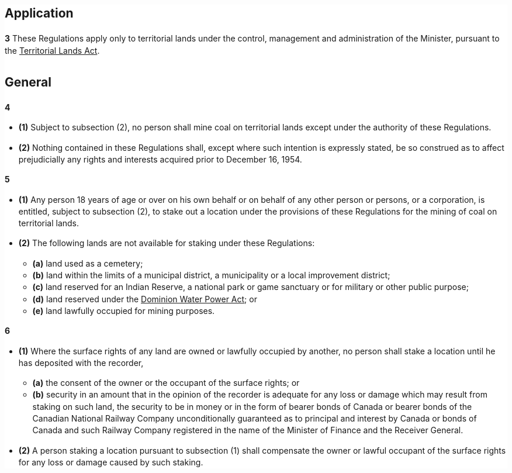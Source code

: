 



## Application


**3** These Regulations apply only to territorial lands under the control, management and administration of the Minister, pursuant to the [Territorial Lands Act](/en/Acts/Revised%20Statutes%20of%20Canada/T/T-7.md).




## General


**4** 

- **(1)** Subject to subsection (2), no person shall mine coal on territorial lands except under the authority of these Regulations.

- **(2)** Nothing contained in these Regulations shall, except where such intention is expressly stated, be so construed as to affect prejudicially any rights and interests acquired prior to December 16, 1954.



**5** 

- **(1)** Any person 18 years of age or over on his own behalf or on behalf of any other person or persons, or a corporation, is entitled, subject to subsection (2), to stake out a location under the provisions of these Regulations for the mining of coal on territorial lands.

- **(2)** The following lands are not available for staking under these Regulations:
	- **(a)** land used as a cemetery;
	- **(b)** land within the limits of a municipal district, a municipality or a local improvement district;
	- **(c)** land reserved for an Indian Reserve, a national park or game sanctuary or for military or other public purpose;
	- **(d)** land reserved under the [Dominion Water Power Act](/en/Acts/Revised%20Statutes%20of%20Canada/W/W-4.md); or
	- **(e)** land lawfully occupied for mining purposes.



**6** 

- **(1)** Where the surface rights of any land are owned or lawfully occupied by another, no person shall stake a location until he has deposited with the recorder,
	- **(a)** the consent of the owner or the occupant of the surface rights; or
	- **(b)** security in an amount that in the opinion of the recorder is adequate for any loss or damage which may result from staking on such land, the security to be in money or in the form of bearer bonds of Canada or bearer bonds of the Canadian National Railway Company unconditionally guaranteed as to principal and interest by Canada or bonds of Canada and such Railway Company registered in the name of the Minister of Finance and the Receiver General.

- **(2)** A person staking a location pursuant to subsection (1) shall compensate the owner or lawful occupant of the surface rights for any loss or damage caused by such staking.
